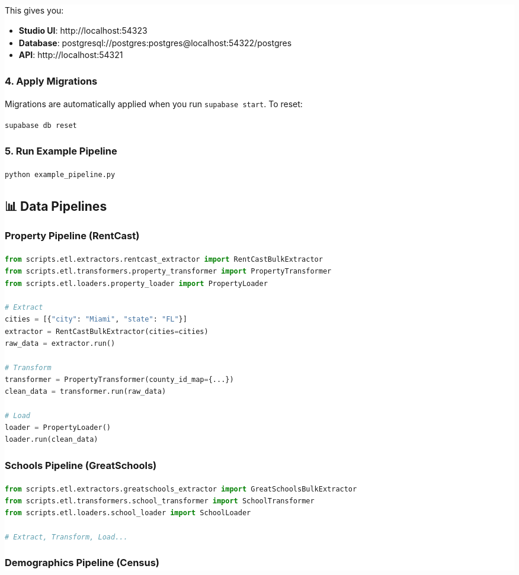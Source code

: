 This gives you:
- **Studio UI**: http://localhost:54323
- **Database**: postgresql://postgres:postgres@localhost:54322/postgres
- **API**: http://localhost:54321

### 4. Apply Migrations

Migrations are automatically applied when you run `supabase start`. To reset:

```bash
supabase db reset
```

### 5. Run Example Pipeline

```bash
python example_pipeline.py
```

## 📊 Data Pipelines

### Property Pipeline (RentCast)

```python
from scripts.etl.extractors.rentcast_extractor import RentCastBulkExtractor
from scripts.etl.transformers.property_transformer import PropertyTransformer
from scripts.etl.loaders.property_loader import PropertyLoader

# Extract
cities = [{"city": "Miami", "state": "FL"}]
extractor = RentCastBulkExtractor(cities=cities)
raw_data = extractor.run()

# Transform
transformer = PropertyTransformer(county_id_map={...})
clean_data = transformer.run(raw_data)

# Load
loader = PropertyLoader()
loader.run(clean_data)
```

### Schools Pipeline (GreatSchools)

```python
from scripts.etl.extractors.greatschools_extractor import GreatSchoolsBulkExtractor
from scripts.etl.transformers.school_transformer import SchoolTransformer
from scripts.etl.loaders.school_loader import SchoolLoader

# Extract, Transform, Load...
```

### Demographics Pipeline (Census)
